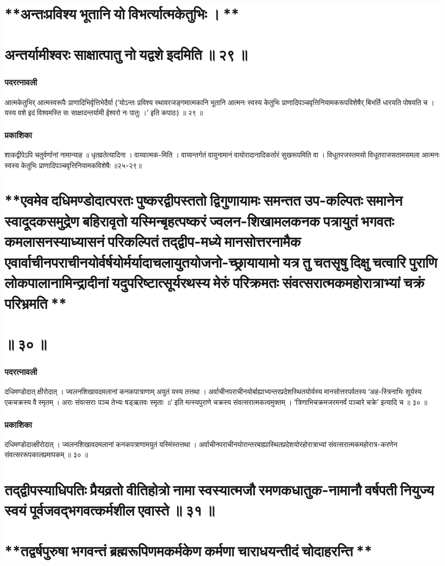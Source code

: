 # **अन्तःप्रविश्य भूतानि यो विभर्त्यात्मकेतुभिः । **

# **अन्तर्यामीश्वरः साक्षात्पातु नो यद्वशे इदमिति ॥ २९ ॥**

### **पदरत्नावली**

आत्मकेतुभिर् आत्मस्वरूपैः प्राणादिभिर्वृत्तिभेदैर्वा (‘योऽन्तः प्रविश्य स्थावरजङ्गमात्मकानि भूतानि आत्मनः स्वस्य केतुभिः प्राणादिपञ्चवृत्तिनियामकरूपविशेषैर् बिभर्ति धारयति पोषयति च । यस्य वशे इदं विश्वमस्ति सः साक्षादन्तर्यामी ईश्वरो नः पातुः ।’ इति कपाठः) ॥ २९ ॥

### **प्रकाशिका**

शाकद्वीपेऽपि चतुर्वर्णानां नामान्याह ॥ धृतव्रतेत्यादिना । वाय्वात्मक-मिति । वाय्वन्तर्गतं वायुनामानं वायोरादानादिकर्तारं सुखरूपमिति वा । विधूतरजस्तमसो विधूतराजसतामसमला आत्मनः स्वस्य केतुभिः प्राणादिपञ्चवृत्तिनियामकविशेषैः ॥२५-२९॥

# **एवमेव दधिमण्डोदात्परतः पुष्करद्वीपस्ततो द्विगुणायामः समन्तत उप-कल्पितः समानेन स्वादूदकसमुद्रेण बहिरावृतो यस्मिन्बृहत्पष्करं ज्वलन-शिखामलकनक पत्रायुतं भगवतः कमलासनस्याध्यासनं परिकल्पितं तद्द्वीप-मध्ये मानसोत्तरनामैक एवार्वाचीनपराचीनयोर्वर्षयोर्मर्यादाचलायुतयोजनो-च्छ्रायायामो यत्र तु चतसृषु दिक्षु चत्वारि पुराणि लोकपालानामिन्द्रादीनां यदुपरिष्टात्सूर्यरथस्य मेरुं परिक्रमतः संवत्सरात्मकमहोरात्राभ्यां चक्रं परिभ्रमति **

# **॥ ३० ॥**

### **पदरत्नावली**

दधिमण्डोदात् क्षीरोदात् । ज्वलनशिखावदमलानां कनकपात्राणाम् अयुतं यस्य तत्तथा । अर्वाचीनपराचीनयोर्बाह्याभ्यन्तरप्रदेशस्थितयोर्यस्य मानसोत्तरपर्वतस्य ‘अह-स्त्रिनाभिः सूर्यस्य एकचक्रस्य वै स्मृतम् । अराः संवत्सराः पञ्च तेभ्यः षड्ऋतवः स्मृताः ॥’ इति मत्स्यपुराणे चक्रस्य संवत्सरात्मकत्वमुक्तम् । ‘त्रिणाभिचक्रमजरमनर्वं पञ्चारे चक्रे’ इत्यादि च ॥ ३० ॥

### **प्रकाशिका**

दधिमण्डोदात्क्षीरोदात् । ज्वलनशिखावदमलानां कनकपत्राणामयुतं यस्मिंस्तत्तथा । अर्वाचीनपराचीनयोरान्तरबाह्यास्थितप्रदेशयोरहोरात्राभ्यां संवत्सरात्मकमहोरात्र-करणेन संवत्सररूपकालप्रमापकम् ॥ ३० ॥

# **तद्द्वीपस्याधिपतिः प्रैयव्रतो वीतिहोत्रो नामा स्वस्यात्मजौ रमणकधातुक-नामानौ वर्षपती नियुज्य स्वयं पूर्वजवद्भगवत्कर्मशील एवास्ते ॥ ३१ ॥**

# **तद्वर्षपुरुषा भगवन्तं ब्रह्मरूपिणमकर्मकेण कर्मणा चाराधयन्तीदं चोदाहरन्ति **
